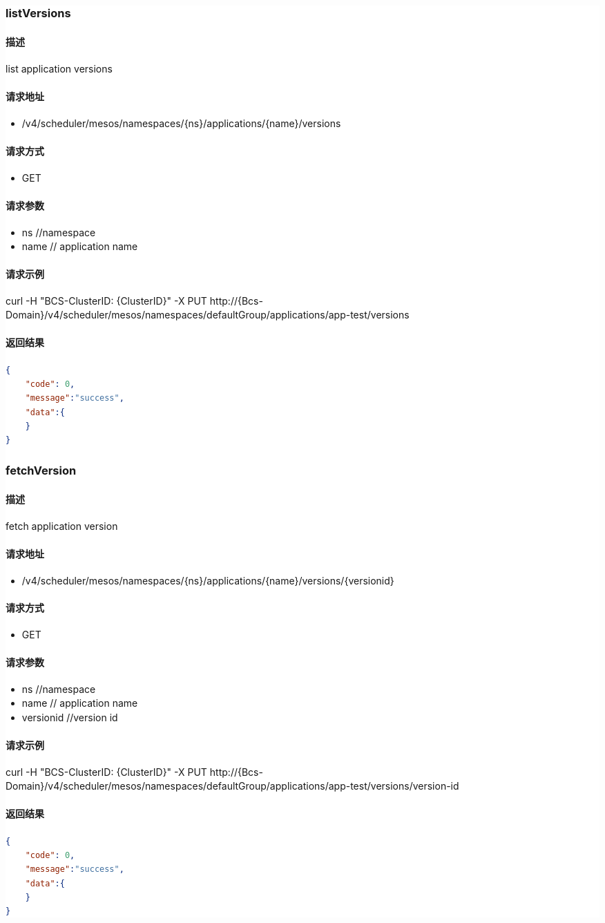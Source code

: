 ### listVersions
#### 描述
list application versions

#### 请求地址
- /v4/scheduler/mesos/namespaces/{ns}/applications/{name}/versions

#### 请求方式
- GET

#### 请求参数
- ns //namespace
- name // application name

#### 请求示例
curl -H "BCS-ClusterID: {ClusterID}" -X PUT http://{Bcs-Domain}/v4/scheduler/mesos/namespaces/defaultGroup/applications/app-test/versions

#### 返回结果

```json
{
    "code": 0,
    "message":"success",
    "data":{
    }
}
```

### fetchVersion
#### 描述
fetch application version

#### 请求地址
- /v4/scheduler/mesos/namespaces/{ns}/applications/{name}/versions/{versionid}

#### 请求方式
- GET

#### 请求参数
- ns //namespace
- name // application name
- versionid //version id

#### 请求示例
curl -H "BCS-ClusterID: {ClusterID}" -X PUT http://{Bcs-Domain}/v4/scheduler/mesos/namespaces/defaultGroup/applications/app-test/versions/version-id

#### 返回结果

```json
{
    "code": 0,
    "message":"success",
    "data":{
    }
}
```
